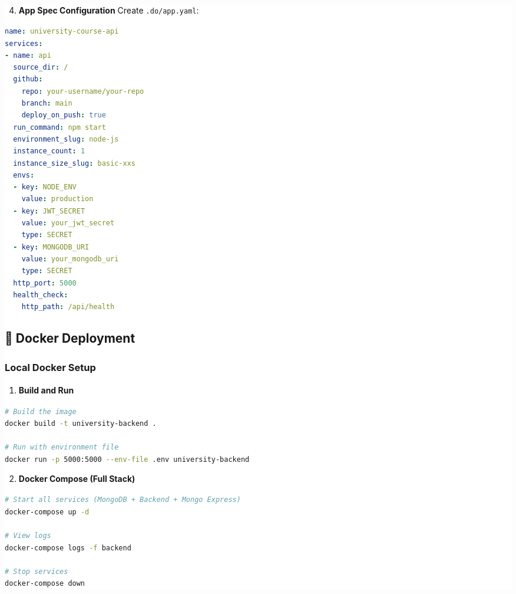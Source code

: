 4. **App Spec Configuration**
Create `.do/app.yaml`:
```yaml
name: university-course-api
services:
- name: api
  source_dir: /
  github:
    repo: your-username/your-repo
    branch: main
    deploy_on_push: true
  run_command: npm start
  environment_slug: node-js
  instance_count: 1
  instance_size_slug: basic-xxs
  envs:
  - key: NODE_ENV
    value: production
  - key: JWT_SECRET
    value: your_jwt_secret
    type: SECRET
  - key: MONGODB_URI
    value: your_mongodb_uri
    type: SECRET
  http_port: 5000
  health_check:
    http_path: /api/health
```

## 🐳 Docker Deployment

### Local Docker Setup

1. **Build and Run**
```bash
# Build the image
docker build -t university-backend .

# Run with environment file
docker run -p 5000:5000 --env-file .env university-backend
```

2. **Docker Compose (Full Stack)**
```bash
# Start all services (MongoDB + Backend + Mongo Express)
docker-compose up -d

# View logs
docker-compose logs -f backend

# Stop services
docker-compose down
```
